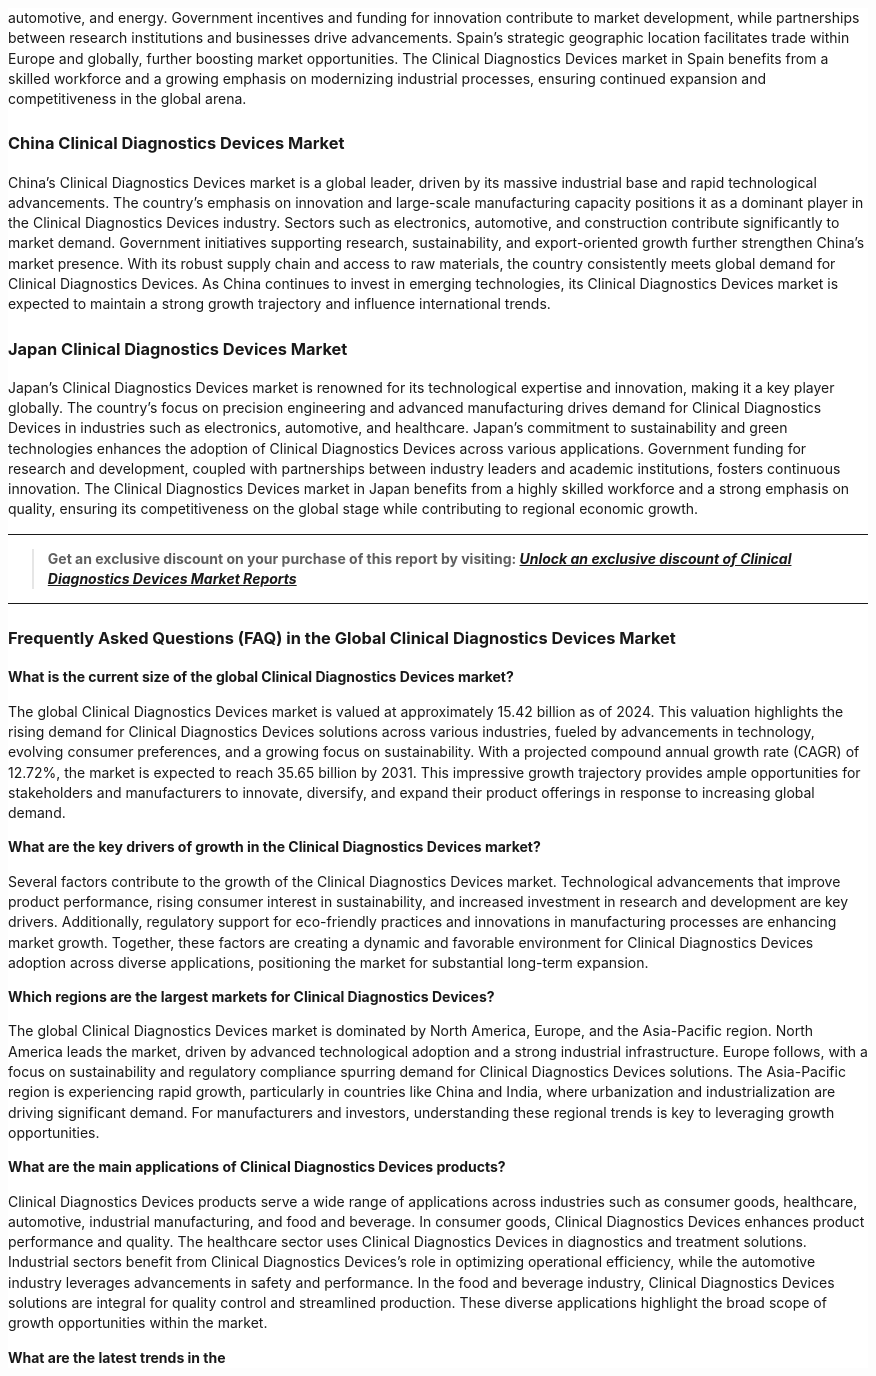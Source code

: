automotive, and energy. Government incentives and funding for innovation contribute to market development, while partnerships between research institutions and businesses drive advancements. Spain&rsquo;s strategic geographic location facilitates trade within Europe and globally, further boosting market opportunities. The Clinical Diagnostics Devices market in Spain benefits from a skilled workforce and a growing emphasis on modernizing industrial processes, ensuring continued expansion and competitiveness in the global arena.</p><h3>China Clinical Diagnostics Devices Market</h3><p>China&rsquo;s Clinical Diagnostics Devices market is a global leader, driven by its massive industrial base and rapid technological advancements. The country&rsquo;s emphasis on innovation and large-scale manufacturing capacity positions it as a dominant player in the Clinical Diagnostics Devices industry. Sectors such as electronics, automotive, and construction contribute significantly to market demand. Government initiatives supporting research, sustainability, and export-oriented growth further strengthen China&rsquo;s market presence. With its robust supply chain and access to raw materials, the country consistently meets global demand for Clinical Diagnostics Devices. As China continues to invest in emerging technologies, its Clinical Diagnostics Devices market is expected to maintain a strong growth trajectory and influence international trends.</p><h3>Japan Clinical Diagnostics Devices Market</h3><p>Japan&rsquo;s Clinical Diagnostics Devices market is renowned for its technological expertise and innovation, making it a key player globally. The country&rsquo;s focus on precision engineering and advanced manufacturing drives demand for Clinical Diagnostics Devices in industries such as electronics, automotive, and healthcare. Japan&rsquo;s commitment to sustainability and green technologies enhances the adoption of Clinical Diagnostics Devices across various applications. Government funding for research and development, coupled with partnerships between industry leaders and academic institutions, fosters continuous innovation. The Clinical Diagnostics Devices market in Japan benefits from a highly skilled workforce and a strong emphasis on quality, ensuring its competitiveness on the global stage while contributing to regional economic growth.</p><hr /><blockquote><p><strong>Get an exclusive discount on your purchase of this report by visiting: <em><a href="://marketresearchpulse.com/ask-for-discount/80589?utm_source=Github&amp;utm_medium=0112">Unlock an exclusive discount of Clinical Diagnostics Devices Market Reports</a></em>&nbsp;</strong></p></blockquote><hr /><h3>Frequently Asked Questions (FAQ) in the Global Clinical Diagnostics Devices Market</h3><p><strong>What is the current size of the global Clinical Diagnostics Devices market?</strong></p><p>The global Clinical Diagnostics Devices market is valued at approximately 15.42 billion as of 2024. This valuation highlights the rising demand for Clinical Diagnostics Devices solutions across various industries, fueled by advancements in technology, evolving consumer preferences, and a growing focus on sustainability. With a projected compound annual growth rate (CAGR) of 12.72%, the market is expected to reach 35.65 billion by 2031. This impressive growth trajectory provides ample opportunities for stakeholders and manufacturers to innovate, diversify, and expand their product offerings in response to increasing global demand.</p><p><strong>What are the key drivers of growth in the Clinical Diagnostics Devices market?</strong></p><p>Several factors contribute to the growth of the Clinical Diagnostics Devices market. Technological advancements that improve product performance, rising consumer interest in sustainability, and increased investment in research and development are key drivers. Additionally, regulatory support for eco-friendly practices and innovations in manufacturing processes are enhancing market growth. Together, these factors are creating a dynamic and favorable environment for Clinical Diagnostics Devices adoption across diverse applications, positioning the market for substantial long-term expansion.</p><p><strong>Which regions are the largest markets for Clinical Diagnostics Devices?</strong></p><p>The global Clinical Diagnostics Devices market is dominated by North America, Europe, and the Asia-Pacific region. North America leads the market, driven by advanced technological adoption and a strong industrial infrastructure. Europe follows, with a focus on sustainability and regulatory compliance spurring demand for Clinical Diagnostics Devices solutions. The Asia-Pacific region is experiencing rapid growth, particularly in countries like China and India, where urbanization and industrialization are driving significant demand. For manufacturers and investors, understanding these regional trends is key to leveraging growth opportunities.</p><p><strong>What are the main applications of Clinical Diagnostics Devices products?</strong></p><p>Clinical Diagnostics Devices products serve a wide range of applications across industries such as consumer goods, healthcare, automotive, industrial manufacturing, and food and beverage. In consumer goods, Clinical Diagnostics Devices enhances product performance and quality. The healthcare sector uses Clinical Diagnostics Devices in diagnostics and treatment solutions. Industrial sectors benefit from Clinical Diagnostics Devices&rsquo;s role in optimizing operational efficiency, while the automotive industry leverages advancements in safety and performance. In the food and beverage industry, Clinical Diagnostics Devices solutions are integral for quality control and streamlined production. These diverse applications highlight the broad scope of growth opportunities within the market.</p><p><strong>What are the latest trends in the